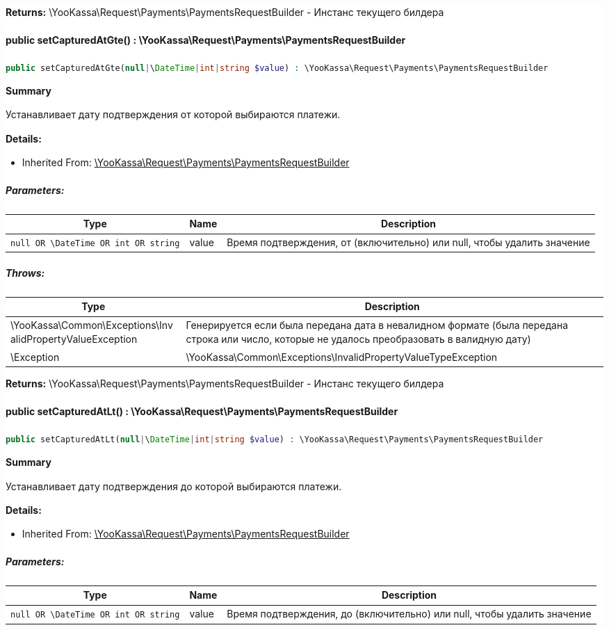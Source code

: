 **Returns:** \YooKassa\Request\Payments\PaymentsRequestBuilder - Инстанс текущего билдера


<a name="method_setCapturedAtGte" class="anchor"></a>
#### public setCapturedAtGte() : \YooKassa\Request\Payments\PaymentsRequestBuilder

```php
public setCapturedAtGte(null|\DateTime|int|string $value) : \YooKassa\Request\Payments\PaymentsRequestBuilder
```

**Summary**

Устанавливает дату подтверждения от которой выбираются платежи.

**Details:**
* Inherited From: [\YooKassa\Request\Payments\PaymentsRequestBuilder](../classes/YooKassa-Request-Payments-PaymentsRequestBuilder.md)

##### Parameters:
| Type | Name | Description |
| ---- | ---- | ----------- |
| <code lang="php">null OR \DateTime OR int OR string</code> | value  | Время подтверждения, от (включительно) или null, чтобы удалить значение |

##### Throws:
| Type | Description |
| ---- | ----------- |
| \YooKassa\Common\Exceptions\InvalidPropertyValueException | Генерируется если была передана дата в невалидном формате (была передана строка или число, которые не удалось преобразовать в валидную дату) |
| \Exception|\YooKassa\Common\Exceptions\InvalidPropertyValueTypeException | Генерируется если была передана дата с не тем типом (передана не строка, не число и не значение типа DateTime) |

**Returns:** \YooKassa\Request\Payments\PaymentsRequestBuilder - Инстанс текущего билдера


<a name="method_setCapturedAtLt" class="anchor"></a>
#### public setCapturedAtLt() : \YooKassa\Request\Payments\PaymentsRequestBuilder

```php
public setCapturedAtLt(null|\DateTime|int|string $value) : \YooKassa\Request\Payments\PaymentsRequestBuilder
```

**Summary**

Устанавливает дату подтверждения до которой выбираются платежи.

**Details:**
* Inherited From: [\YooKassa\Request\Payments\PaymentsRequestBuilder](../classes/YooKassa-Request-Payments-PaymentsRequestBuilder.md)

##### Parameters:
| Type | Name | Description |
| ---- | ---- | ----------- |
| <code lang="php">null OR \DateTime OR int OR string</code> | value  | Время подтверждения, до (включительно) или null, чтобы удалить значение |
